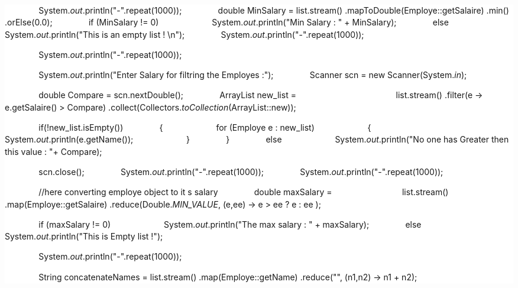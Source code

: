 
`        `System.*out*.println("-".repeat(1000));
`        `double MinSalary = list.stream()
.mapToDouble(Employe::getSalaire)
.min()
.orElse(0.0);
`        `if (MinSalary != 0)
`            `System.*out*.println("Min Salary : " + MinSalary);
`        `else
`            `System.*out*.println("This is an empty list ! \n");
`        `System.*out*.println("-".repeat(1000));


`        `System.*out*.println("-".repeat(1000));

`        `System.*out*.println("Enter Salary for filtring the Employes :");
`        `Scanner scn = new Scanner(System.*in*);

`        `double Compare = scn.nextDouble();
`        `ArrayList<Employe> new\_list =
`                       `list.stream()
.filter(e -> e.getSalaire() > Compare)
.collect(Collectors.*toCollection*(ArrayList::new));

`        `if(!new\_list.isEmpty())
`        `{
`            `for (Employe e : new\_list)
`            `{
`                `System.*out*.println(e.getName());
`            `}
`        `}
`        `else
`            `System.*out*.println("No one has Greater then this value : "+ Compare);

`        `scn.close();
`        `System.*out*.println("-".repeat(1000));
`        `System.*out*.println("-".repeat(1000));

`        `//here converting employe object to it s salary
`        `double maxSalary =
`                `list.stream()
.map(Employe::getSalaire)
.reduce(Double.*MIN\_VALUE*, (e,ee) -> e > ee ? e : ee  );

`        `if (maxSalary != 0)
`            `System.*out*.println("The max salary : " + maxSalary);
`        `else
`            `System.*out*.println("This is Empty list !");


`        `System.*out*.println("-".repeat(1000));

`        `String concatenateNames = list.stream()
.map(Employe::getName)
.reduce("", (n1,n2) -> n1 + n2);


